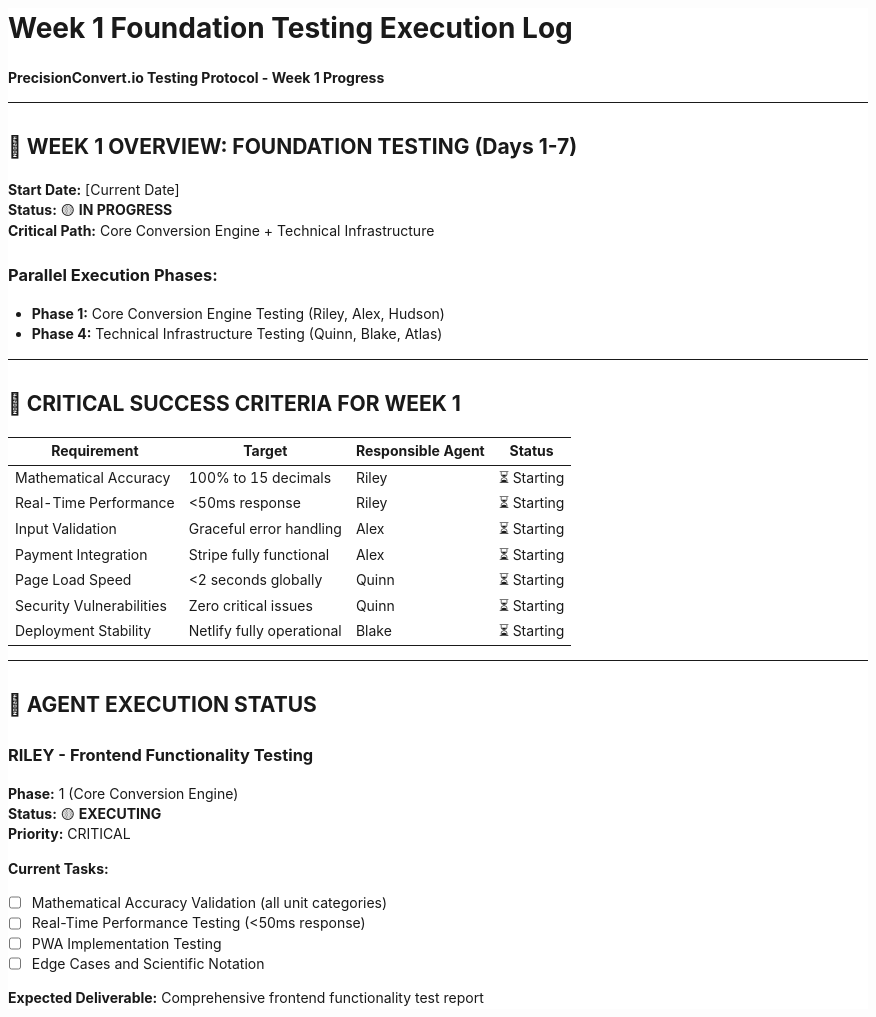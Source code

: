 # Week 1 Foundation Testing Execution Log
**PrecisionConvert.io Testing Protocol - Week 1 Progress**

---

## 📅 **WEEK 1 OVERVIEW: FOUNDATION TESTING (Days 1-7)**

**Start Date:** [Current Date]  
**Status:** 🟡 **IN PROGRESS**  
**Critical Path:** Core Conversion Engine + Technical Infrastructure

### **Parallel Execution Phases:**
- **Phase 1:** Core Conversion Engine Testing (Riley, Alex, Hudson)
- **Phase 4:** Technical Infrastructure Testing (Quinn, Blake, Atlas)

---

## 🎯 **CRITICAL SUCCESS CRITERIA FOR WEEK 1**

| Requirement | Target | Responsible Agent | Status |
|-------------|--------|-------------------|--------|
| Mathematical Accuracy | 100% to 15 decimals | Riley | ⏳ Starting |
| Real-Time Performance | <50ms response | Riley | ⏳ Starting |
| Input Validation | Graceful error handling | Alex | ⏳ Starting |
| Payment Integration | Stripe fully functional | Alex | ⏳ Starting |
| Page Load Speed | <2 seconds globally | Quinn | ⏳ Starting |
| Security Vulnerabilities | Zero critical issues | Quinn | ⏳ Starting |
| Deployment Stability | Netlify fully operational | Blake | ⏳ Starting |

---

## 🤖 **AGENT EXECUTION STATUS**

### **RILEY - Frontend Functionality Testing**
**Phase:** 1 (Core Conversion Engine)  
**Status:** 🟡 **EXECUTING**  
**Priority:** CRITICAL

**Current Tasks:**
- [ ] Mathematical Accuracy Validation (all unit categories)
- [ ] Real-Time Performance Testing (<50ms response)
- [ ] PWA Implementation Testing
- [ ] Edge Cases and Scientific Notation

**Expected Deliverable:** Comprehensive frontend functionality test report
